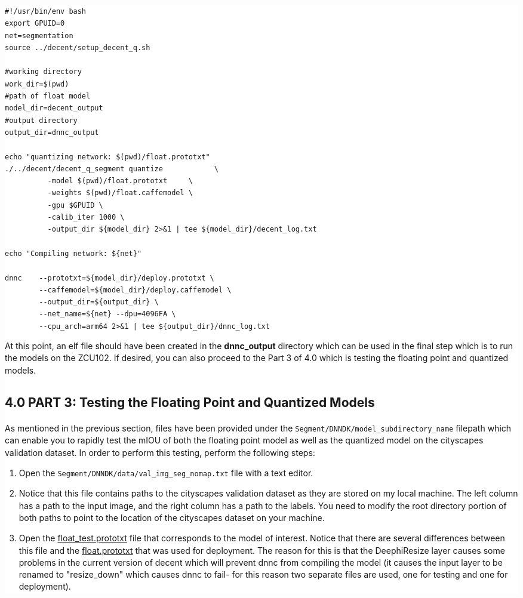 ```
#!/usr/bin/env bash
export GPUID=0
net=segmentation
source ../decent/setup_decent_q.sh

#working directory
work_dir=$(pwd)
#path of float model
model_dir=decent_output
#output directory
output_dir=dnnc_output

echo "quantizing network: $(pwd)/float.prototxt"
./../decent/decent_q_segment quantize            \
          -model $(pwd)/float.prototxt     \
          -weights $(pwd)/float.caffemodel \
          -gpu $GPUID \
          -calib_iter 1000 \
          -output_dir ${model_dir} 2>&1 | tee ${model_dir}/decent_log.txt

echo "Compiling network: ${net}"

dnnc    --prototxt=${model_dir}/deploy.prototxt \
        --caffemodel=${model_dir}/deploy.caffemodel \
        --output_dir=${output_dir} \
        --net_name=${net} --dpu=4096FA \
        --cpu_arch=arm64 2>&1 | tee ${output_dir}/dnnc_log.txt
```      


At this point, an elf file should have been created in the **dnnc_output** directory which can be used in the final step which is to run the models on the ZCU102.  If desired, you can also proceed to the Part 3 of 4.0 which is testing the floating point and quantized models.

## 4.0 PART 3: Testing the Floating Point and Quantized Models
As mentioned in the previous section, files have been provided under the `Segment/DNNDK/model_subdirectory_name` filepath which can enable you to rapidly test the mIOU of both the floating point model as well as the quantized model on the cityscapes validation dataset.  In order to perform this testing, perform the following steps:

1)  Open the `Segment/DNNDK/data/val_img_seg_nomap.txt` file with a text editor.

2)  Notice that this file contains paths to the cityscapes validation dataset as they are stored on my local machine.  The left column has a path to the input image, and the right column has a path to the labels.  You need to modify the root directory portion of both paths to point to the location of the cityscapes dataset on your machine.

3) Open the [float_test.prototxt](Segment/DNNDK/FPN/float_test.prototxt) file that corresponds to the model of interest.  Notice that there are several differences between this file and the [float.prototxt](Segment/DNNDK/FPN/float_test.prototxt) that was used for deployment.  The reason for this is that the DeephiResize layer causes some problems in the current version of decent which will prevent dnnc from compiling the model (it causes the input layer to be renamed to "resize_down" which causes dnnc to fail- for this reason two separate files are used, one for testing and one for deployment).
